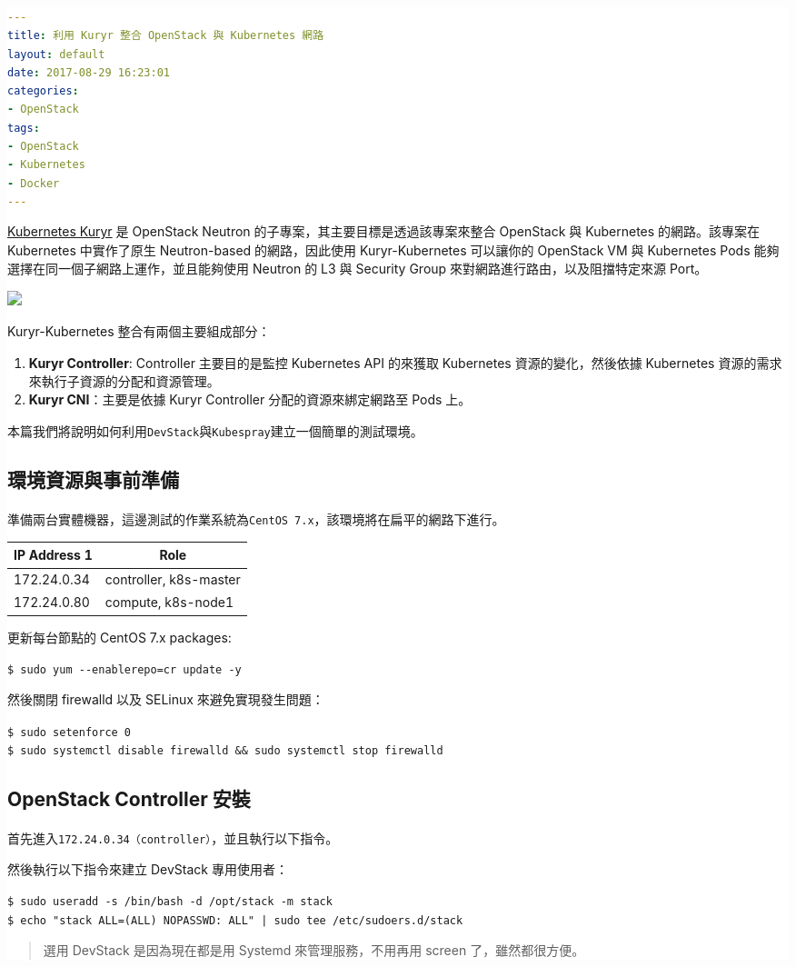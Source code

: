 ```yaml
---
title: 利用 Kuryr 整合 OpenStack 與 Kubernetes 網路
layout: default
date: 2017-08-29 16:23:01
categories:
- OpenStack
tags:
- OpenStack
- Kubernetes
- Docker
---
```

[Kubernetes Kuryr](https://github.com/openstack/kuryr-kubernetes) 是 OpenStack Neutron 的子專案，其主要目標是透過該專案來整合 OpenStack 與 Kubernetes 的網路。該專案在 Kubernetes 中實作了原生 Neutron-based 的網路，因此使用 Kuryr-Kubernetes 可以讓你的 OpenStack VM 與 Kubernetes Pods 能夠選擇在同一個子網路上運作，並且能夠使用 Neutron 的 L3 與 Security Group 來對網路進行路由，以及阻擋特定來源 Port。

![](https://i.imgur.com/2XfP3vb.png)



Kuryr-Kubernetes 整合有兩個主要組成部分：
1. **Kuryr Controller**:
Controller 主要目的是監控 Kubernetes API 的來獲取 Kubernetes 資源的變化，然後依據 Kubernetes 資源的需求來執行子資源的分配和資源管理。
2. **Kuryr CNI**：主要是依據 Kuryr Controller 分配的資源來綁定網路至 Pods 上。

本篇我們將說明如何利用`DevStack`與`Kubespray`建立一個簡單的測試環境。

## 環境資源與事前準備
準備兩台實體機器，這邊測試的作業系統為`CentOS 7.x`，該環境將在扁平的網路下進行。

| IP Address 1    |  Role      |
| --------        | --------   |
| 172.24.0.34     | controller, k8s-master |
| 172.24.0.80     | compute, k8s-node1 |

更新每台節點的 CentOS 7.x packages:
```shell=
$ sudo yum --enablerepo=cr update -y
```

然後關閉 firewalld 以及 SELinux 來避免實現發生問題：
```shell=
$ sudo setenforce 0
$ sudo systemctl disable firewalld && sudo systemctl stop firewalld
```

## OpenStack Controller 安裝
首先進入`172.24.0.34（controller）`，並且執行以下指令。

然後執行以下指令來建立 DevStack 專用使用者：
```shell=
$ sudo useradd -s /bin/bash -d /opt/stack -m stack
$ echo "stack ALL=(ALL) NOPASSWD: ALL" | sudo tee /etc/sudoers.d/stack
```
> 選用 DevStack 是因為現在都是用 Systemd 來管理服務，不用再用 screen 了，雖然都很方便。
